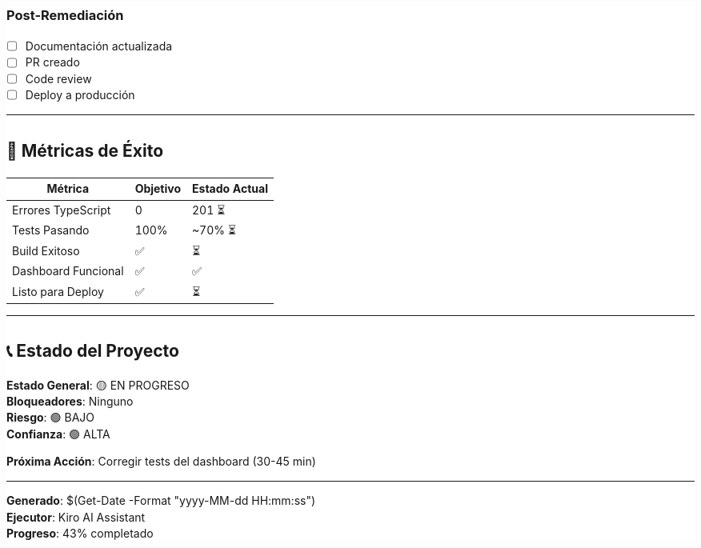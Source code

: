 ### Post-Remediación
- [ ] Documentación actualizada
- [ ] PR creado
- [ ] Code review
- [ ] Deploy a producción

---

## 🎯 Métricas de Éxito

| Métrica | Objetivo | Estado Actual |
|---------|----------|---------------|
| Errores TypeScript | 0 | 201 ⏳ |
| Tests Pasando | 100% | ~70% ⏳ |
| Build Exitoso | ✅ | ⏳ |
| Dashboard Funcional | ✅ | ✅ |
| Listo para Deploy | ✅ | ⏳ |

---

## 📞 Estado del Proyecto

**Estado General**: 🟡 EN PROGRESO  
**Bloqueadores**: Ninguno  
**Riesgo**: 🟢 BAJO  
**Confianza**: 🟢 ALTA

**Próxima Acción**: Corregir tests del dashboard (30-45 min)

---

**Generado**: $(Get-Date -Format "yyyy-MM-dd HH:mm:ss")  
**Ejecutor**: Kiro AI Assistant  
**Progreso**: 43% completado
